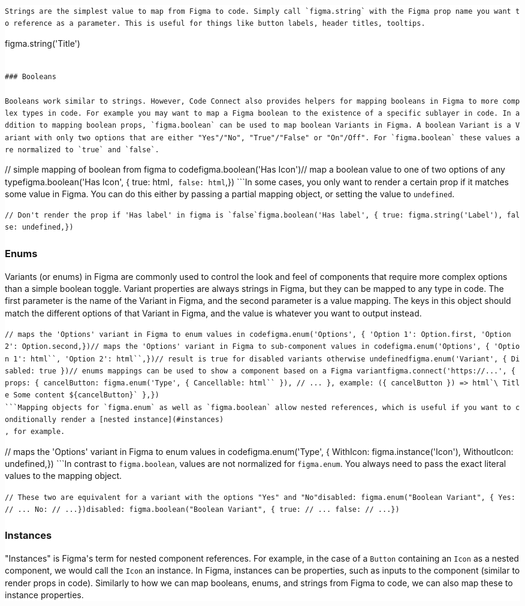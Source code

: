 ```
Strings are the simplest value to map from Figma to code. Simply call `figma.string` with the Figma prop name you want to reference as a parameter. This is useful for things like button labels, header titles, tooltips.

```
figma.string('Title')
```

### Booleans

Booleans work similar to strings. However, Code Connect also provides helpers for mapping booleans in Figma to more complex types in code. For example you may want to map a Figma boolean to the existence of a specific sublayer in code. In addition to mapping boolean props, `figma.boolean` can be used to map boolean Variants in Figma. A boolean Variant is a Variant with only two options that are either "Yes"/"No", "True"/"False" or "On"/Off". For `figma.boolean` these values are normalized to `true` and `false`.

```
// simple mapping of boolean from figma to codefigma.boolean('Has Icon')// map a boolean value to one of two options of any typefigma.boolean('Has Icon', { true: html``, false: html``,})
```In some cases, you only want to render a certain prop if it matches some value in Figma. You can do this either by passing a partial mapping object, or setting the value to `undefined`.

```
// Don't render the prop if 'Has label' in figma is `false`figma.boolean('Has label', { true: figma.string('Label'), false: undefined,})
```

### Enums

Variants (or enums) in Figma are commonly used to control the look and feel of components that require more complex options than a simple boolean toggle. Variant properties are always strings in Figma, but they can be mapped to any type in code. The first parameter is the name of the Variant in Figma, and the second parameter is a value mapping. The keys in this object should match the different options of that Variant in Figma, and the value is whatever you want to output instead.

```
// maps the 'Options' variant in Figma to enum values in codefigma.enum('Options', { 'Option 1': Option.first, 'Option 2': Option.second,})// maps the 'Options' variant in Figma to sub-component values in codefigma.enum('Options', { 'Option 1': html``, 'Option 2': html``,})// result is true for disabled variants otherwise undefinedfigma.enum('Variant', { Disabled: true })// enums mappings can be used to show a component based on a Figma variantfigma.connect('https://...', { props: { cancelButton: figma.enum('Type', { Cancellable: html`` }), // ... }, example: ({ cancelButton }) => html`\ Title Some content ${cancelButton}` },})
```Mapping objects for `figma.enum` as well as `figma.boolean` allow nested references, which is useful if you want to conditionally render a [nested instance](#instances)
, for example.

```
// maps the 'Options' variant in Figma to enum values in codefigma.enum('Type', { WithIcon: figma.instance('Icon'), WithoutIcon: undefined,})
```In contrast to `figma.boolean`, values are not normalized for `figma.enum`. You always need to pass the exact literal values to the mapping object.

```
// These two are equivalent for a variant with the options "Yes" and "No"disabled: figma.enum("Boolean Variant", { Yes: // ... No: // ...})disabled: figma.boolean("Boolean Variant", { true: // ... false: // ...})
```

### Instances

"Instances" is Figma's term for nested component references. For example, in the case of a `Button` containing an `Icon` as a nested component, we would call the `Icon` an instance. In Figma, instances can be properties, such as inputs to the component (similar to render props in code). Similarly to how we can map booleans, enums, and strings from Figma to code, we can also map these to instance properties.

```